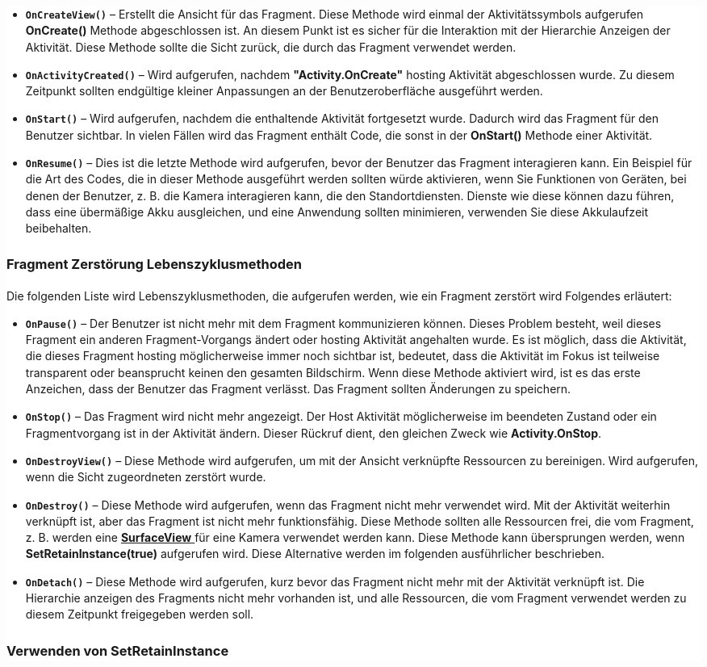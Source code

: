 -   **`OnCreateView()`** &ndash; Erstellt die Ansicht für das Fragment.
    Diese Methode wird einmal der Aktivitätssymbols aufgerufen **OnCreate()** Methode abgeschlossen ist. An diesem Punkt ist es sicher für die Interaktion mit der Hierarchie Anzeigen der Aktivität. Diese Methode sollte die Sicht zurück, die durch das Fragment verwendet werden.

-   **`OnActivityCreated()`** &ndash; Wird aufgerufen, nachdem **"Activity.OnCreate"** hosting Aktivität abgeschlossen wurde.
    Zu diesem Zeitpunkt sollten endgültige kleiner Anpassungen an der Benutzeroberfläche ausgeführt werden.

-   **`OnStart()`** &ndash; Wird aufgerufen, nachdem die enthaltende Aktivität fortgesetzt wurde. Dadurch wird das Fragment für den Benutzer sichtbar. In vielen Fällen wird das Fragment enthält Code, die sonst in der **OnStart()** Methode einer Aktivität.

-   **`OnResume()`** &ndash; Dies ist die letzte Methode wird aufgerufen, bevor der Benutzer das Fragment interagieren kann. Ein Beispiel für die Art des Codes, die in dieser Methode ausgeführt werden sollten würde aktivieren, wenn Sie Funktionen von Geräten, bei denen der Benutzer, z. B. die Kamera interagieren kann, die den Standortdiensten. Dienste wie diese können dazu führen, dass eine übermäßige Akku ausgleichen, und eine Anwendung sollten minimieren, verwenden Sie diese Akkulaufzeit beibehalten.


### <a name="fragment-destruction-lifecycle-methods"></a>Fragment Zerstörung Lebenszyklusmethoden

Die folgenden Liste wird Lebenszyklusmethoden, die aufgerufen werden, wie ein Fragment zerstört wird Folgendes erläutert:

-   **`OnPause()`** &ndash; Der Benutzer ist nicht mehr mit dem Fragment kommunizieren können. Dieses Problem besteht, weil dieses Fragment ein anderen Fragment-Vorgangs ändert oder hosting Aktivität angehalten wurde. Es ist möglich, dass die Aktivität, die dieses Fragment hosting möglicherweise immer noch sichtbar ist, bedeutet, dass die Aktivität im Fokus ist teilweise transparent oder beansprucht keinen den gesamten Bildschirm. Wenn diese Methode aktiviert wird, ist es das erste Anzeichen, dass der Benutzer das Fragment verlässt. Das Fragment sollten Änderungen zu speichern.

-   **`OnStop()`** &ndash; Das Fragment wird nicht mehr angezeigt. Der Host Aktivität möglicherweise im beendeten Zustand oder ein Fragmentvorgang ist in der Aktivität ändern. Dieser Rückruf dient, den gleichen Zweck wie **Activity.OnStop**.

-   **`OnDestroyView()`** &ndash; Diese Methode wird aufgerufen, um mit der Ansicht verknüpfte Ressourcen zu bereinigen. Wird aufgerufen, wenn die Sicht zugeordneten zerstört wurde.

-   **`OnDestroy()`** &ndash; Diese Methode wird aufgerufen, wenn das Fragment nicht mehr verwendet wird. Mit der Aktivität weiterhin verknüpft ist, aber das Fragment ist nicht mehr funktionsfähig. Diese Methode sollten alle Ressourcen frei, die vom Fragment, z. B. werden eine [ **SurfaceView** ](https://developer.xamarin.com/api/type/Android.Views.SurfaceView/) für eine Kamera verwendet werden kann. Diese Methode kann übersprungen werden, wenn **SetRetainInstance(true)** aufgerufen wird. Diese Alternative werden im folgenden ausführlicher beschrieben.

-   **`OnDetach()`** &ndash; Diese Methode wird aufgerufen, kurz bevor das Fragment nicht mehr mit der Aktivität verknüpft ist. Die Hierarchie anzeigen des Fragments nicht mehr vorhanden ist, und alle Ressourcen, die vom Fragment verwendet werden zu diesem Zeitpunkt freigegeben werden soll.


### <a name="using-setretaininstance"></a>Verwenden von SetRetainInstance
